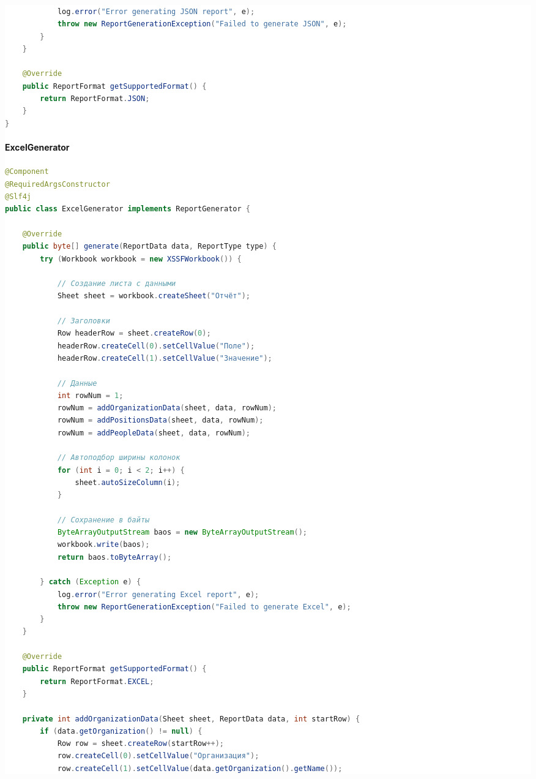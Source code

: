```java
            log.error("Error generating JSON report", e);
            throw new ReportGenerationException("Failed to generate JSON", e);
        }
    }
    
    @Override
    public ReportFormat getSupportedFormat() {
        return ReportFormat.JSON;
    }
}
```

#### ExcelGenerator
```java
@Component
@RequiredArgsConstructor
@Slf4j
public class ExcelGenerator implements ReportGenerator {
    
    @Override
    public byte[] generate(ReportData data, ReportType type) {
        try (Workbook workbook = new XSSFWorkbook()) {
            
            // Создание листа с данными
            Sheet sheet = workbook.createSheet("Отчёт");
            
            // Заголовки
            Row headerRow = sheet.createRow(0);
            headerRow.createCell(0).setCellValue("Поле");
            headerRow.createCell(1).setCellValue("Значение");
            
            // Данные
            int rowNum = 1;
            rowNum = addOrganizationData(sheet, data, rowNum);
            rowNum = addPositionsData(sheet, data, rowNum);
            rowNum = addPeopleData(sheet, data, rowNum);
            
            // Автоподбор ширины колонок
            for (int i = 0; i < 2; i++) {
                sheet.autoSizeColumn(i);
            }
            
            // Сохранение в байты
            ByteArrayOutputStream baos = new ByteArrayOutputStream();
            workbook.write(baos);
            return baos.toByteArray();
            
        } catch (Exception e) {
            log.error("Error generating Excel report", e);
            throw new ReportGenerationException("Failed to generate Excel", e);
        }
    }
    
    @Override
    public ReportFormat getSupportedFormat() {
        return ReportFormat.EXCEL;
    }
    
    private int addOrganizationData(Sheet sheet, ReportData data, int startRow) {
        if (data.getOrganization() != null) {
            Row row = sheet.createRow(startRow++);
            row.createCell(0).setCellValue("Организация");
            row.createCell(1).setCellValue(data.getOrganization().getName());
```